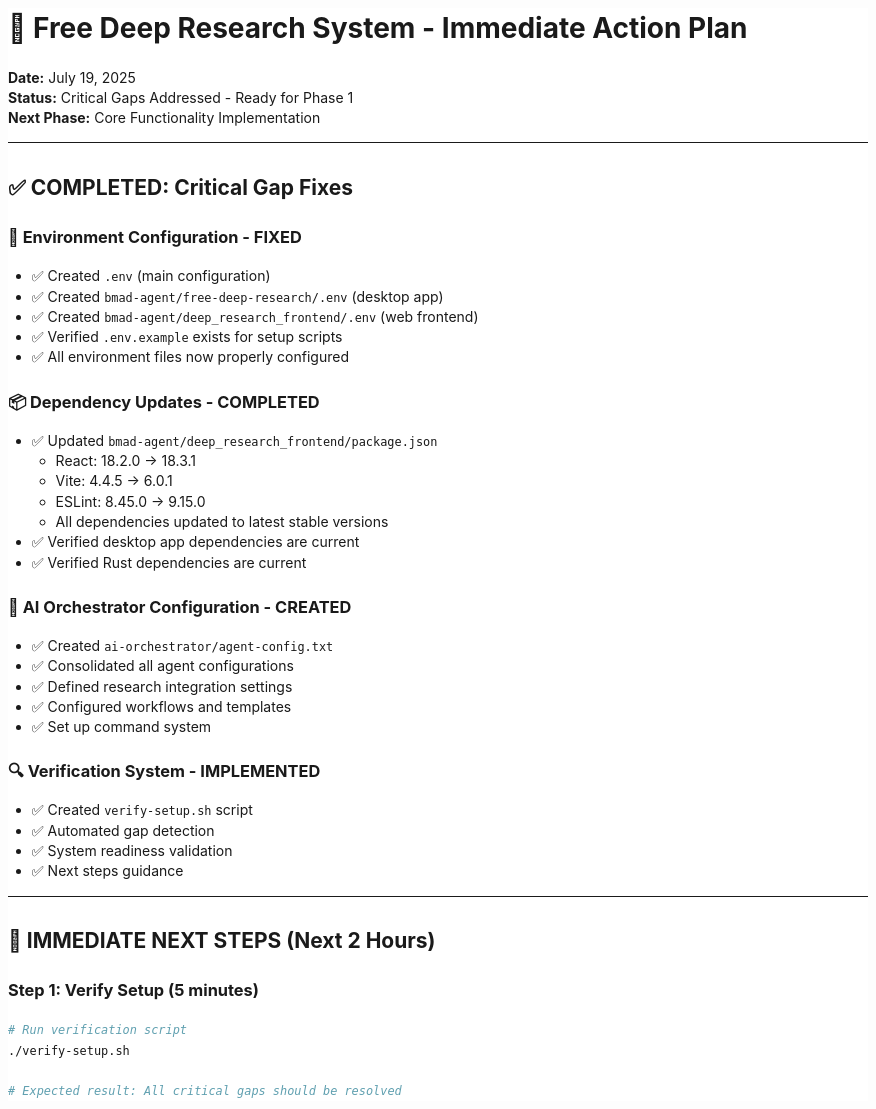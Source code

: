 # 🚀 Free Deep Research System - Immediate Action Plan
**Date:** July 19, 2025  
**Status:** Critical Gaps Addressed - Ready for Phase 1  
**Next Phase:** Core Functionality Implementation  

---

## ✅ **COMPLETED: Critical Gap Fixes**

### 🔧 **Environment Configuration - FIXED**
- ✅ Created `.env` (main configuration)
- ✅ Created `bmad-agent/free-deep-research/.env` (desktop app)
- ✅ Created `bmad-agent/deep_research_frontend/.env` (web frontend)
- ✅ Verified `.env.example` exists for setup scripts
- ✅ All environment files now properly configured

### 📦 **Dependency Updates - COMPLETED**
- ✅ Updated `bmad-agent/deep_research_frontend/package.json`
  - React: 18.2.0 → 18.3.1
  - Vite: 4.4.5 → 6.0.1
  - ESLint: 8.45.0 → 9.15.0
  - All dependencies updated to latest stable versions
- ✅ Verified desktop app dependencies are current
- ✅ Verified Rust dependencies are current

### 🤖 **AI Orchestrator Configuration - CREATED**
- ✅ Created `ai-orchestrator/agent-config.txt`
- ✅ Consolidated all agent configurations
- ✅ Defined research integration settings
- ✅ Configured workflows and templates
- ✅ Set up command system

### 🔍 **Verification System - IMPLEMENTED**
- ✅ Created `verify-setup.sh` script
- ✅ Automated gap detection
- ✅ System readiness validation
- ✅ Next steps guidance

---

## 🎯 **IMMEDIATE NEXT STEPS (Next 2 Hours)**

### **Step 1: Verify Setup (5 minutes)**
```bash
# Run verification script
./verify-setup.sh

# Expected result: All critical gaps should be resolved
```
